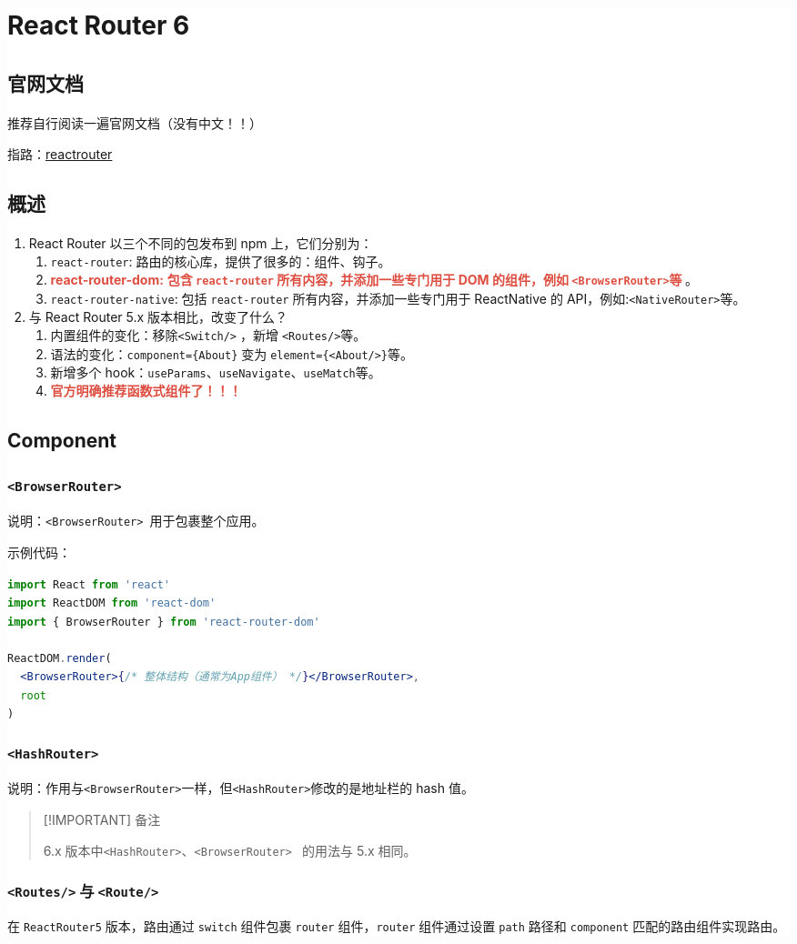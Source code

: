 # React Router 6

## 官网文档

推荐自行阅读一遍官网文档（没有中文！！）

指路：[reactrouter](https://reactrouter.com/en/6.14.1/start/tutorial)

## 概述

1. React Router 以三个不同的包发布到 npm 上，它们分别为：
   1. `react-router`: 路由的核心库，提供了很多的：组件、钩子。
   2. <strong style="color:#dd4d40">**react-router-dom:**</strong > <strong style="color:#dd4d40">包含 `react-router` 所有内容，并添加一些专门用于 DOM 的组件，例如 `<BrowserRouter>`等 </strong>。
   3. `react-router-native`: 包括 `react-router` 所有内容，并添加一些专门用于 ReactNative 的 API，例如:`<NativeRouter>`等。
2. 与 React Router 5.x 版本相比，改变了什么？
   1. 内置组件的变化：移除`<Switch/>` ，新增 `<Routes/>`等。
   2. 语法的变化：`component={About}` 变为 `element={<About/>}`等。
   3. 新增多个 hook：`useParams`、`useNavigate`、`useMatch`等。
   4. <strong style="color:#dd4d40">官方明确推荐函数式组件了！！！</strong>

## Component

### `<BrowserRouter>`

说明：`<BrowserRouter> `用于包裹整个应用。

示例代码：

```jsx
import React from 'react'
import ReactDOM from 'react-dom'
import { BrowserRouter } from 'react-router-dom'

ReactDOM.render(
  <BrowserRouter>{/* 整体结构（通常为App组件） */}</BrowserRouter>,
  root
)
```

### `<HashRouter>`

说明：作用与`<BrowserRouter>`一样，但`<HashRouter>`修改的是地址栏的 hash 值。

> [!IMPORTANT] 备注
>
> 6.x 版本中`<HashRouter>`、`<BrowserRouter> ` 的用法与 5.x 相同。

### `<Routes/>` 与 `<Route/>`

在 `ReactRouter5` 版本，路由通过 `switch` 组件包裹 `router` 组件，`router` 组件通过设置 `path` 路径和 `component` 匹配的路由组件实现路由。
